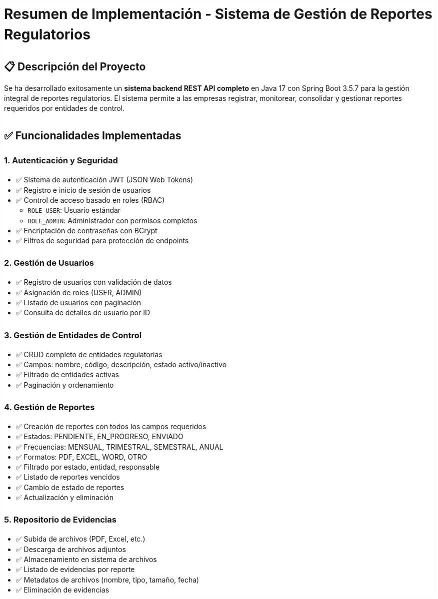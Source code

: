 # Resumen de Implementación - Sistema de Gestión de Reportes Regulatorios

## 📋 Descripción del Proyecto

Se ha desarrollado exitosamente un **sistema backend REST API completo** en Java 17 con Spring Boot 3.5.7 para la gestión integral de reportes regulatorios. El sistema permite a las empresas registrar, monitorear, consolidar y gestionar reportes requeridos por entidades de control.

## ✅ Funcionalidades Implementadas

### 1. Autenticación y Seguridad
- ✅ Sistema de autenticación JWT (JSON Web Tokens)
- ✅ Registro e inicio de sesión de usuarios
- ✅ Control de acceso basado en roles (RBAC)
  - `ROLE_USER`: Usuario estándar
  - `ROLE_ADMIN`: Administrador con permisos completos
- ✅ Encriptación de contraseñas con BCrypt
- ✅ Filtros de seguridad para protección de endpoints

### 2. Gestión de Usuarios
- ✅ Registro de usuarios con validación de datos
- ✅ Asignación de roles (USER, ADMIN)
- ✅ Listado de usuarios con paginación
- ✅ Consulta de detalles de usuario por ID

### 3. Gestión de Entidades de Control
- ✅ CRUD completo de entidades regulatorias
- ✅ Campos: nombre, código, descripción, estado activo/inactivo
- ✅ Filtrado de entidades activas
- ✅ Paginación y ordenamiento

### 4. Gestión de Reportes
- ✅ Creación de reportes con todos los campos requeridos
- ✅ Estados: PENDIENTE, EN_PROGRESO, ENVIADO
- ✅ Frecuencias: MENSUAL, TRIMESTRAL, SEMESTRAL, ANUAL
- ✅ Formatos: PDF, EXCEL, WORD, OTRO
- ✅ Filtrado por estado, entidad, responsable
- ✅ Listado de reportes vencidos
- ✅ Cambio de estado de reportes
- ✅ Actualización y eliminación

### 5. Repositorio de Evidencias
- ✅ Subida de archivos (PDF, Excel, etc.)
- ✅ Descarga de archivos adjuntos
- ✅ Almacenamiento en sistema de archivos
- ✅ Listado de evidencias por reporte
- ✅ Metadatos de archivos (nombre, tipo, tamaño, fecha)
- ✅ Eliminación de evidencias
